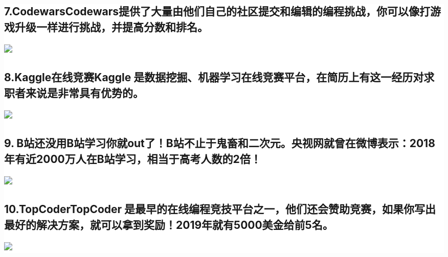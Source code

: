 ## 7.CodewarsCodewars提供了大量由他们自己的社区提交和编辑的编程挑战，你可以像打游戏升级一样进行挑战，并提高分数和排名。
<img src="https://pic4.zhimg.com/50/v2-bdc360b016427aa06f12ee3d6af38125_hd.jpg" data-rawwidth="1863" data-rawheight="894" data-size="normal" data-caption="" class="origin_image zh-lightbox-thumb" width="1863" data-original="https://pic4.zhimg.com/v2-bdc360b016427aa06f12ee3d6af38125_r.jpg"/>

## 8.Kaggle在线竞赛Kaggle 是数据挖掘、机器学习在线竞赛平台，在简历上有这一经历对求职者来说是非常具有优势的。
<img src="https://pic1.zhimg.com/50/v2-609412aa8fdc685782ae6ba84a940452_hd.jpg" data-rawwidth="1648" data-rawheight="821" data-size="normal" data-caption="" class="origin_image zh-lightbox-thumb" width="1648" data-original="https://pic1.zhimg.com/v2-609412aa8fdc685782ae6ba84a940452_r.jpg"/>

## 9. B站还没用B站学习你就out了！B站不止于鬼畜和二次元。央视网就曾在微博表示：2018年有近2000万人在B站学习，相当于高考人数的2倍！
<img src="https://pic3.zhimg.com/50/v2-095e1b5a82ec2240fa57afefb87ab923_hd.jpg" data-rawwidth="1157" data-rawheight="764" data-size="normal" data-caption="" data-default-watermark-src="https://pic3.zhimg.com/50/v2-35a5c6d4fa87351093653b58510b6ae2_hd.jpg" class="origin_image zh-lightbox-thumb" width="1157" data-original="https://pic3.zhimg.com/v2-095e1b5a82ec2240fa57afefb87ab923_r.jpg"/>

## 10.TopCoderTopCoder 是最早的在线编程竞技平台之一，他们还会赞助竞赛，如果你写出最好的解决方案，就可以拿到奖励！2019年就有5000美金给前5名。
<img src="https://pic4.zhimg.com/50/v2-6cb99b281a426409aed0a5c4f9435ad6_hd.jpg" data-rawwidth="1080" data-rawheight="496" data-size="normal" data-caption="" class="origin_image zh-lightbox-thumb" width="1080" data-original="https://pic4.zhimg.com/v2-6cb99b281a426409aed0a5c4f9435ad6_r.jpg"/>